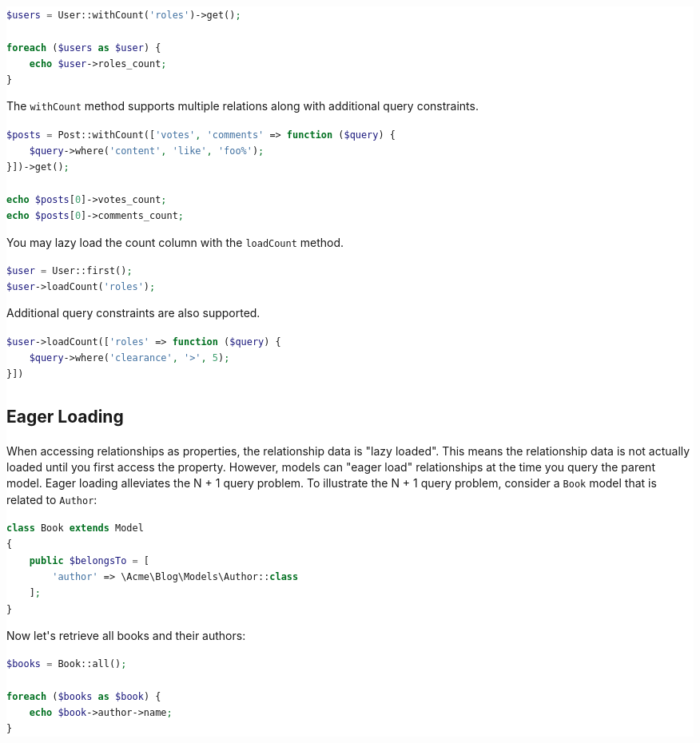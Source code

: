 ```php
$users = User::withCount('roles')->get();

foreach ($users as $user) {
    echo $user->roles_count;
}
```

The `withCount` method supports multiple relations along with additional query constraints.

```php
$posts = Post::withCount(['votes', 'comments' => function ($query) {
    $query->where('content', 'like', 'foo%');
}])->get();

echo $posts[0]->votes_count;
echo $posts[0]->comments_count;
```

You may lazy load the count column with the `loadCount` method.

```php
$user = User::first();
$user->loadCount('roles');
```

Additional query constraints are also supported.

```php
$user->loadCount(['roles' => function ($query) {
    $query->where('clearance', '>', 5);
}])
```

## Eager Loading

When accessing relationships as properties, the relationship data is "lazy loaded". This means the relationship data is not actually loaded until you first access the property. However, models can "eager load" relationships at the time you query the parent model. Eager loading alleviates the N + 1 query problem. To illustrate the N + 1 query problem, consider a `Book` model that is related to `Author`:

```php
class Book extends Model
{
    public $belongsTo = [
        'author' => \Acme\Blog\Models\Author::class
    ];
}
```

Now let's retrieve all books and their authors:

```php
$books = Book::all();

foreach ($books as $book) {
    echo $book->author->name;
}
```
